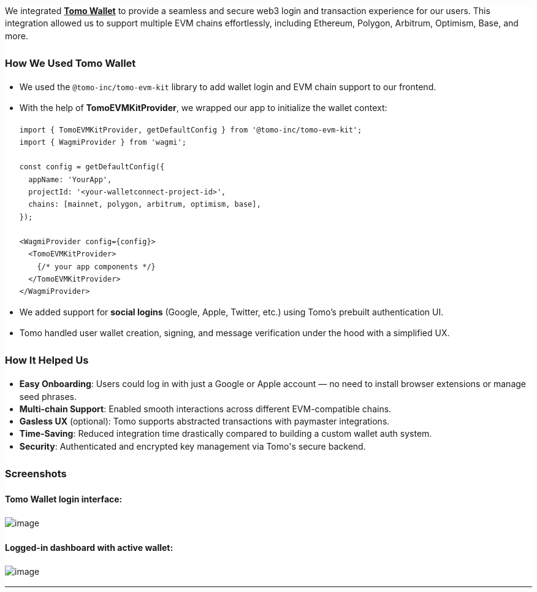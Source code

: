 We integrated **[Tomo Wallet](https://tomo.inc/)** to provide a seamless and secure web3 login and transaction experience for our users. This integration allowed us to support multiple EVM chains effortlessly, including Ethereum, Polygon, Arbitrum, Optimism, Base, and more.

### How We Used Tomo Wallet

* We used the `@tomo-inc/tomo-evm-kit` library to add wallet login and EVM chain support to our frontend.

* With the help of **TomoEVMKitProvider**, we wrapped our app to initialize the wallet context:

  ```tsx
  import { TomoEVMKitProvider, getDefaultConfig } from '@tomo-inc/tomo-evm-kit';
  import { WagmiProvider } from 'wagmi';

  const config = getDefaultConfig({
    appName: 'YourApp',
    projectId: '<your-walletconnect-project-id>',
    chains: [mainnet, polygon, arbitrum, optimism, base],
  });

  <WagmiProvider config={config}>
    <TomoEVMKitProvider>
      {/* your app components */}
    </TomoEVMKitProvider>
  </WagmiProvider>
  ```

* We added support for **social logins** (Google, Apple, Twitter, etc.) using Tomo’s prebuilt authentication UI.

* Tomo handled user wallet creation, signing, and message verification under the hood with a simplified UX.

### How It Helped Us

* **Easy Onboarding**: Users could log in with just a Google or Apple account — no need to install browser extensions or manage seed phrases.
* **Multi-chain Support**: Enabled smooth interactions across different EVM-compatible chains.
* **Gasless UX** (optional): Tomo supports abstracted transactions with paymaster integrations.
* **Time-Saving**: Reduced integration time drastically compared to building a custom wallet auth system.
* **Security**: Authenticated and encrypted key management via Tomo's secure backend.

### Screenshots

#### Tomo Wallet login interface:

<img width="465" alt="image" src="https://github.com/user-attachments/assets/071a76f1-cbee-43e1-9302-c21aec38e3b2" />

#### Logged-in dashboard with active wallet:

<img width="1470" alt="image" src="https://github.com/user-attachments/assets/892b8664-96d7-4acb-8875-7449b532f130" />

---
